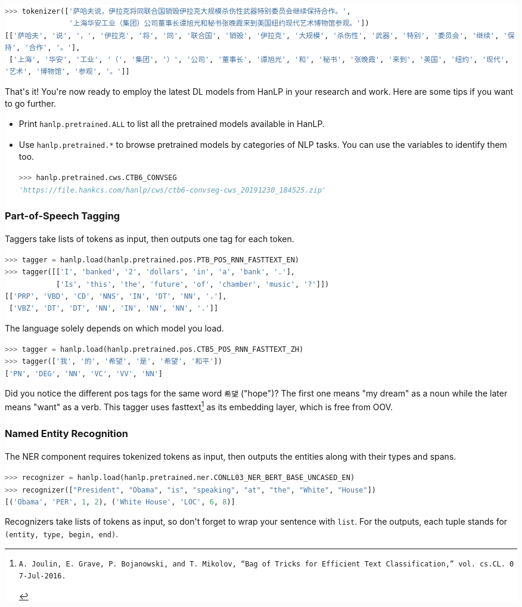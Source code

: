 ```python
>>> tokenizer(['萨哈夫说，伊拉克将同联合国销毁伊拉克大规模杀伤性武器特别委员会继续保持合作。',
               '上海华安工业（集团）公司董事长谭旭光和秘书张晚霞来到美国纽约现代艺术博物馆参观。'])
[['萨哈夫', '说', '，', '伊拉克', '将', '同', '联合国', '销毁', '伊拉克', '大规模', '杀伤性', '武器', '特别', '委员会', '继续', '保持', '合作', '。'],
 ['上海', '华安', '工业', '（', '集团', '）', '公司', '董事长', '谭旭光', '和', '秘书', '张晚霞', '来到', '美国', '纽约', '现代', '艺术', '博物馆', '参观', '。']]
```

That's it! You're now ready to employ the latest DL models from HanLP in your research and work. Here are some tips if you want to go further.

- Print `hanlp.pretrained.ALL` to list all the pretrained models available in HanLP.

- Use `hanlp.pretrained.*` to browse pretrained models by categories of NLP tasks. You can use the variables to identify them too.

  ```python
  >>> hanlp.pretrained.cws.CTB6_CONVSEG
  'https://file.hankcs.com/hanlp/cws/ctb6-convseg-cws_20191230_184525.zip'
  ```

### Part-of-Speech Tagging

Taggers take lists of tokens as input, then outputs one tag for each token.

```python
>>> tagger = hanlp.load(hanlp.pretrained.pos.PTB_POS_RNN_FASTTEXT_EN)
>>> tagger([['I', 'banked', '2', 'dollars', 'in', 'a', 'bank', '.'],
            ['Is', 'this', 'the', 'future', 'of', 'chamber', 'music', '?']])
[['PRP', 'VBD', 'CD', 'NNS', 'IN', 'DT', 'NN', '.'], 
 ['VBZ', 'DT', 'DT', 'NN', 'IN', 'NN', 'NN', '.']]
```

The language solely depends on which model you load.

```python
>>> tagger = hanlp.load(hanlp.pretrained.pos.CTB5_POS_RNN_FASTTEXT_ZH)
>>> tagger(['我', '的', '希望', '是', '希望', '和平'])
['PN', 'DEG', 'NN', 'VC', 'VV', 'NN']
```

Did you notice the different pos tags for the same word `希望` ("hope")? The first one means "my dream" as a noun while the later means "want" as a verb. This tagger uses fasttext[^fasttext] as its embedding layer, which is free from OOV.

### Named Entity Recognition

The NER component requires tokenized tokens as input, then outputs the entities along with their types and spans.

```python
>>> recognizer = hanlp.load(hanlp.pretrained.ner.CONLL03_NER_BERT_BASE_UNCASED_EN)
>>> recognizer(["President", "Obama", "is", "speaking", "at", "the", "White", "House"])
[('Obama', 'PER', 1, 2), ('White House', 'LOC', 6, 8)]
```

Recognizers take lists of tokens as input, so don't forget to wrap your sentence with `list`. For the outputs, each tuple stands for `(entity, type, begin, end)`.


[^fasttext]:	A. Joulin, E. Grave, P. Bojanowski, and T. Mikolov, “Bag of Tricks for Efficient Text Classification,” vol. cs.CL. 07-Jul-2016.
[^bert]: J. Devlin, M.-W. Chang, K. Lee, and K. Toutanova, “BERT: Pre-training of Deep Bidirectional Transformers for Language Understanding,” arXiv.org, vol. cs.CL. 10-Oct-2018.bert 
[^biaffine]: T. Dozat and C. D. Manning, “Deep Biaffine Attention for Neural Dependency Parsing.,” ICLR, 2017.
[^conllx]: Buchholz, S., & Marsi, E. (2006, June). CoNLL-X shared task on multilingual dependency parsing. In *Proceedings of the tenth conference on computational natural language learning* (pp. 149-164). Association for Computational Linguistics.